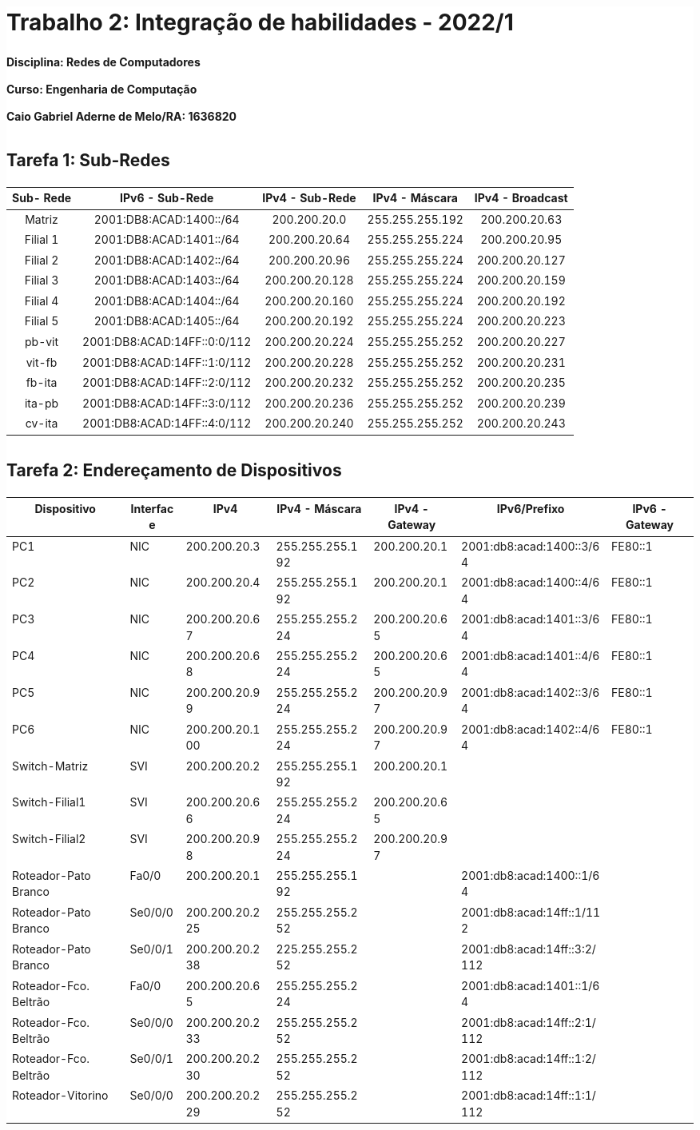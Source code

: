 # Trabalho 2: Integração de habilidades - 2022/1
**Disciplina: Redes de Computadores**

**Curso: Engenharia de Computação**

**Caio Gabriel Aderne de Melo/RA: 1636820**


## Tarefa 1:  Sub-Redes
| Sub- Rede |             IPv6 - Sub-Rede            |  IPv4 - Sub-Rede  |  IPv4 - Máscara   | IPv4 - Broadcast  |    
|:---------:|:--------------------------------------:|:-----------------:|:-----------------:|:-----------------:|
| Matriz    | 2001:DB8:ACAD:1400::/64 | 200.200.20.0   | 255.255.255.192 | 200.200.20.63  |
| Filial 1  | 2001:DB8:ACAD:1401::/64 | 200.200.20.64  | 255.255.255.224 | 200.200.20.95  |
| Filial 2  | 2001:DB8:ACAD:1402::/64 | 200.200.20.96  | 255.255.255.224 | 200.200.20.127 |
| Filial 3  | 2001:DB8:ACAD:1403::/64 | 200.200.20.128 | 255.255.255.224 | 200.200.20.159 |
| Filial 4  | 2001:DB8:ACAD:1404::/64 | 200.200.20.160 | 255.255.255.224 | 200.200.20.192 |
| Filial 5  | 2001:DB8:ACAD:1405::/64 | 200.200.20.192 | 255.255.255.224 | 200.200.20.223 |
| pb-vit    | 2001:DB8:ACAD:14FF::0:0/112 | 200.200.20.224 | 255.255.255.252 | 200.200.20.227 |
| vit-fb    | 2001:DB8:ACAD:14FF::1:0/112 | 200.200.20.228 | 255.255.255.252 | 200.200.20.231 |
| fb-ita    | 2001:DB8:ACAD:14FF::2:0/112 | 200.200.20.232 | 255.255.255.252 | 200.200.20.235 |
| ita-pb    | 2001:DB8:ACAD:14FF::3:0/112 | 200.200.20.236 | 255.255.255.252 | 200.200.20.239 |
| cv-ita    | 2001:DB8:ACAD:14FF::4:0/112  | 200.200.20.240 | 255.255.255.252 | 200.200.20.243 |


## Tarefa 2: Endereçamento de Dispositivos
| Dispositivo           | Interface | IPv4 | IPv4 - Máscara | IPv4 - Gateway | IPv6/Prefixo | IPv6 - Gateway |
|-----------------------|-----------|------|----------------|----------------|--------------|----------------|
| PC1 | NIC    |   200.200.20.3   |      255.255.255.192     |      200.200.20.1       |       2001:db8:acad:1400::3/64       |        FE80::1        |
| PC2 | NIC    |   200.200.20.4 |	255.255.255.192 |	200.200.20.1 |	2001:db8:acad:1400::4/64 |	FE80::1 |
| PC3 | NIC    |   200.200.20.67 |	255.255.255.224 |	200.200.20.65 | 2001:db8:acad:1401::3/64 |	FE80::1  |
| PC4 | NIC    |    200.200.20.68 |	255.255.255.224 |	200.200.20.65 | 2001:db8:acad:1401::4/64 |	FE80::1 |
| PC5 | NIC    |   200.200.20.99   |	255.255.255.224   |	200.200.20.97   | 2001:db8:acad:1402::3/64   |	FE80::1   |
| PC6 | NIC    | 200.200.20.100 |	255.255.255.224 |	200.200.20.97 | 2001:db8:acad:1402::4/64 |	FE80::1     |
| Switch-Matriz | SVI    |  200.200.20.2|	255.255.255.192|	200.200.20.1          |
| Switch-Filial1 | SVI    |   200.200.20.66|	255.255.255.224|	200.200.20.65       |
| Switch-Filial2 | SVI    |  200.200.20.98|	255.255.255.224|	200.200.20.97     |
| Roteador-Pato Branco  | Fa0/0 |    200.200.20.1 |	255.255.255.192 |   |2001:db8:acad:1400::1/64  |         |
| Roteador-Pato Branco  | Se0/0/0 |200.200.20.225|255.255.255.252|       |     2001:db8:acad:14ff::1/112        ||
| Roteador-Pato Branco  | Se0/0/1 |  200.200.20.238	|  225.255.255.252    |    |    2001:db8:acad:14ff::3:2/112          |                |
| Roteador-Fco. Beltrão | Fa0/0     |    200.200.20.65  |           255.255.255.224     |                |         2001:db8:acad:1401::1/64     |                |
| Roteador-Fco. Beltrão | Se0/0/0 |    200.200.20.233  |        255.255.255.252        |                |        2001:db8:acad:14ff::2:1/112      |                |
| Roteador-Fco. Beltrão | Se0/0/1 |  200.200.20.230    |           255.255.255.252     |                |         2001:db8:acad:14ff::1:2/112     |                |
| Roteador-Vitorino     | Se0/0/0 |    200.200.20.229  |        255.255.255.252        |                |     2001:db8:acad:14ff::1:1/112         |                |